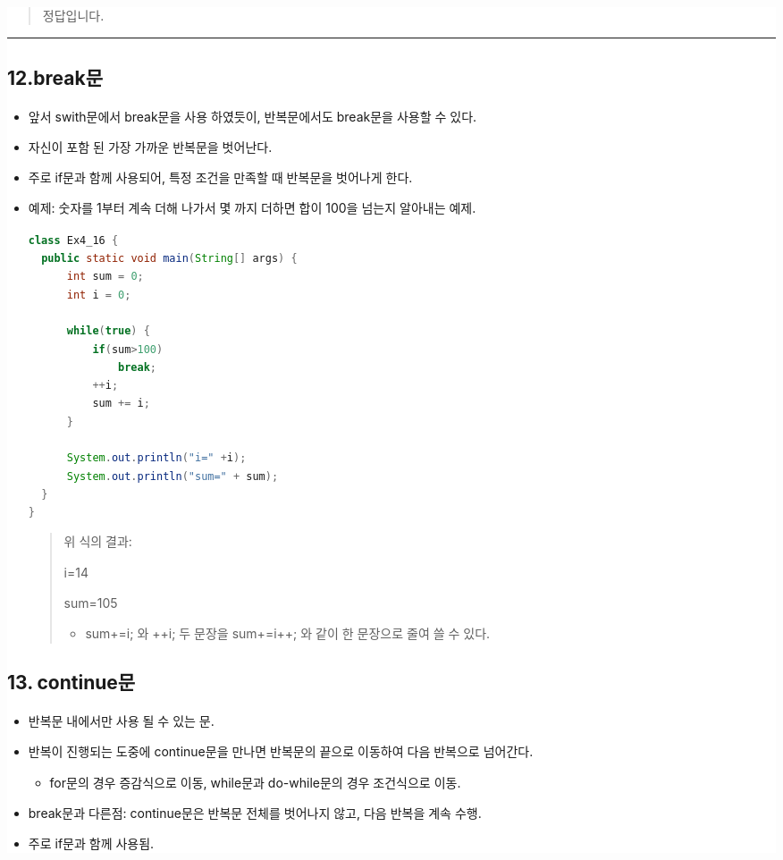   > 정답입니다.



---



## 12.break문

* 앞서 swith문에서 break문을 사용 하였듯이, 반복문에서도 break문을 사용할 수 있다.

* 자신이 포함 된 가장 가까운 반복문을 벗어난다.

* 주로 if문과 함께 사용되어, 특정 조건을 만족할 때 반복문을 벗어나게 한다.

* 예제: 숫자를 1부터 계속 더해 나가서 몇 까지 더하면 합이 100을 넘는지 알아내는 예제.

  ```java
  class Ex4_16 {
  	public static void main(String[] args) {
  		int sum = 0;
  		int i = 0;
  		
  		while(true) {
  			if(sum>100)
  				break;
  			++i;
  			sum += i;
  		}
  		
  		System.out.println("i=" +i);
  		System.out.println("sum=" + sum);
  	}
  }
  ```

  > 위 식의 결과:
  >
  > i=14
  >
  > sum=105
  >
  > * sum+=i; 와 ++i; 두 문장을 sum+=i++; 와 같이 한 문장으로 줄여 쓸 수 있다.



## 13. continue문

* 반복문 내에서만 사용 될 수 있는 문.

* 반복이 진행되는 도중에 continue문을 만나면 반복문의 끝으로 이동하여 다음 반복으로 넘어간다.

  * for문의 경우 증감식으로 이동, while문과 do-while문의 경우 조건식으로 이동.

* break문과 다른점: continue문은 반복문 전체를 벗어나지 않고, 다음 반복을 계속 수행.

* 주로 if문과 함께 사용됨.

